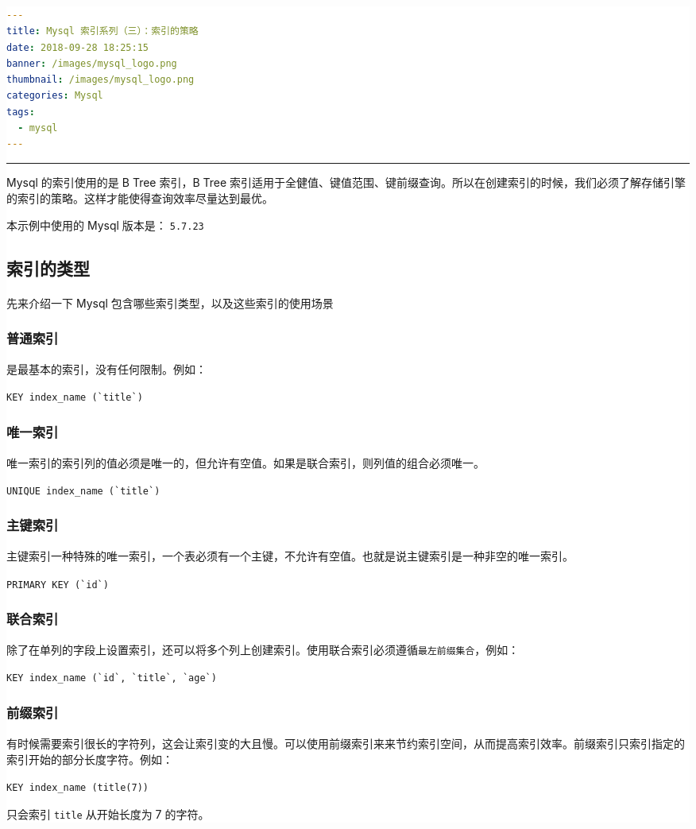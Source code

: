 ```yaml
---
title: Mysql 索引系列（三）：索引的策略
date: 2018-09-28 18:25:15
banner: /images/mysql_logo.png
thumbnail: /images/mysql_logo.png
categories: Mysql
tags:
  - mysql
---
```

------------------------------------------

Mysql 的索引使用的是 B Tree 索引，B Tree 索引适用于全健值、键值范围、键前缀查询。所以在创建索引的时候，我们必须了解存储引擎的索引的策略。这样才能使得查询效率尽量达到最优。

本示例中使用的 Mysql 版本是： `5.7.23`



## 索引的类型
先来介绍一下 Mysql 包含哪些索引类型，以及这些索引的使用场景

### 普通索引
是最基本的索引，没有任何限制。例如：
```$xslt
KEY index_name (`title`)
```

### 唯一索引
唯一索引的索引列的值必须是唯一的，但允许有空值。如果是联合索引，则列值的组合必须唯一。
```$xslt
UNIQUE index_name (`title`)
```

### 主键索引
主键索引一种特殊的唯一索引，一个表必须有一个主键，不允许有空值。也就是说主键索引是一种非空的唯一索引。
```$xslt
PRIMARY KEY (`id`)
```

### 联合索引
除了在单列的字段上设置索引，还可以将多个列上创建索引。使用联合索引必须遵循`最左前缀集合`，例如：
```$xslt
KEY index_name (`id`, `title`, `age`)
```

### 前缀索引
有时候需要索引很长的字符列，这会让索引变的大且慢。可以使用前缀索引来来节约索引空间，从而提高索引效率。前缀索引只索引指定的索引开始的部分长度字符。例如：
```$xslt
KEY index_name (title(7))
```
只会索引 `title` 从开始长度为 7 的字符。
